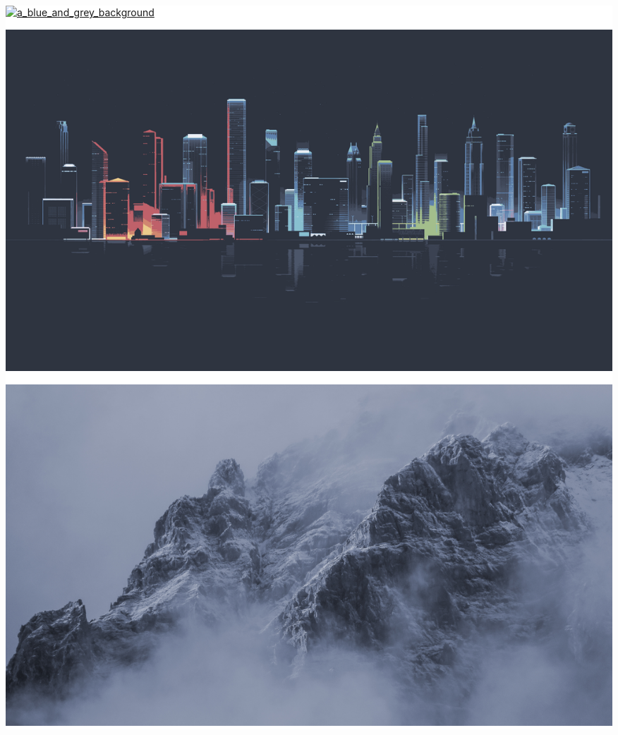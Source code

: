 <a href="a_blue_and_grey_background.png"><img alt="a_blue_and_grey_background" src="a_blue_and_grey_background.png"></a>

<a href="a_city_skyline_with_water_reflection.png"><img alt="a_city_skyline_with_water_reflection" src="a_city_skyline_with_water_reflection.png"></a>

<a href="a_mountain_with_snow_on_it.jpg"><img alt="a_mountain_with_snow_on_it" src="a_mountain_with_snow_on_it.jpg"></a>
